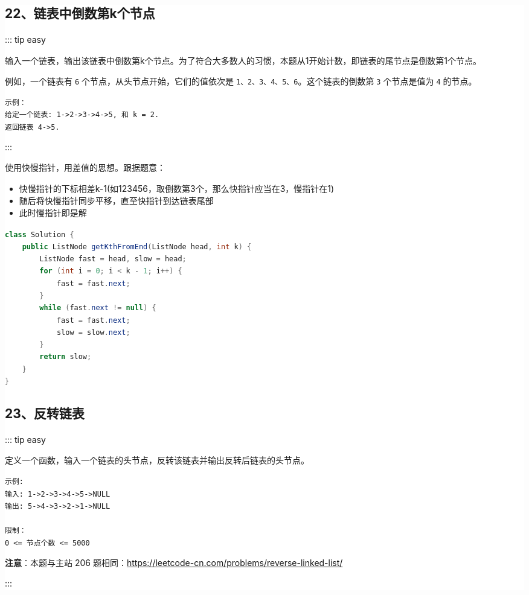 ## 22、链表中倒数第k个节点

::: tip easy

输入一个链表，输出该链表中倒数第k个节点。为了符合大多数人的习惯，本题从1开始计数，即链表的尾节点是倒数第1个节点。

例如，一个链表有 `6` 个节点，从头节点开始，它们的值依次是 `1、2、3、4、5、6`。这个链表的倒数第 `3` 个节点是值为 `4` 的节点。

```
示例：
给定一个链表: 1->2->3->4->5, 和 k = 2.
返回链表 4->5.
```

:::

使用快慢指针，用差值的思想。跟据题意：

- 快慢指针的下标相差k-1(如123456，取倒数第3个，那么快指针应当在3，慢指针在1)
- 随后将快慢指针同步平移，直至快指针到达链表尾部
- 此时慢指针即是解

```java
class Solution {
    public ListNode getKthFromEnd(ListNode head, int k) {
        ListNode fast = head, slow = head;
        for (int i = 0; i < k - 1; i++) {
            fast = fast.next;
        }
        while (fast.next != null) {
            fast = fast.next;
            slow = slow.next;
        }
        return slow;
    }
}
```

## 23、反转链表

::: tip easy

定义一个函数，输入一个链表的头节点，反转该链表并输出反转后链表的头节点。

```
示例:
输入: 1->2->3->4->5->NULL
输出: 5->4->3->2->1->NULL

限制：
0 <= 节点个数 <= 5000
```

**注意**：本题与主站 206 题相同：https://leetcode-cn.com/problems/reverse-linked-list/

:::
